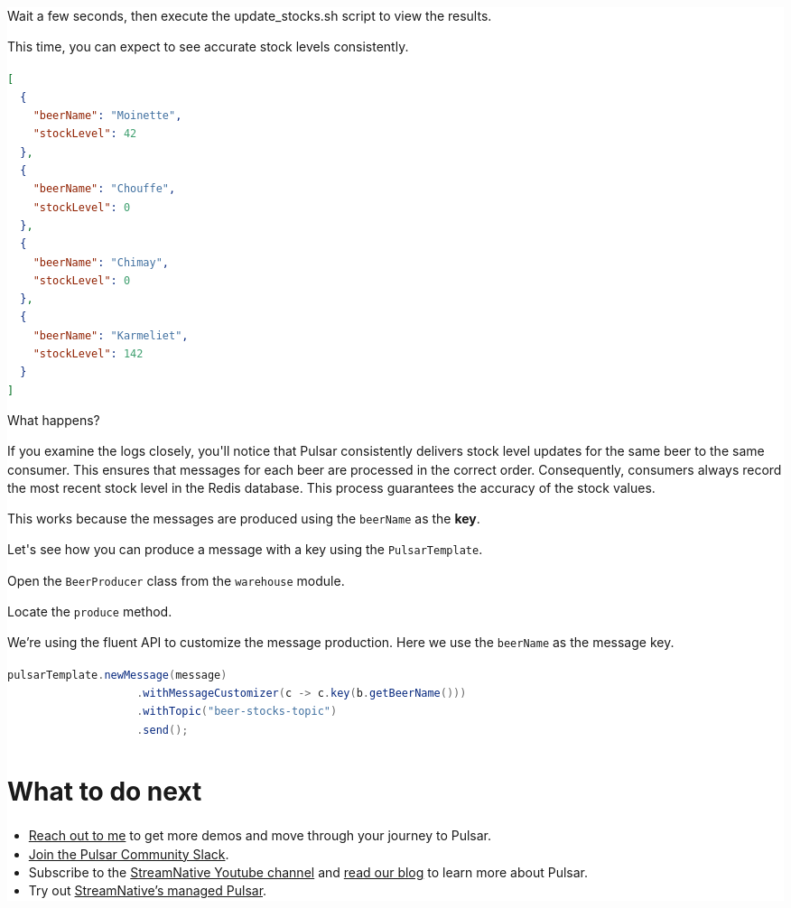 Wait a few seconds, then execute the update_stocks.sh script to view the results. 

This time, you can expect to see accurate stock levels consistently.

```json
[
  {
    "beerName": "Moinette",
    "stockLevel": 42
  },
  {
    "beerName": "Chouffe",
    "stockLevel": 0
  },
  {
    "beerName": "Chimay",
    "stockLevel": 0
  },
  {
    "beerName": "Karmeliet",
    "stockLevel": 142
  }
]
```

What happens?

If you examine the logs closely, you'll notice that Pulsar consistently delivers stock level updates for the same beer to the same consumer. 
This ensures that messages for each beer are processed in the correct order. 
Consequently, consumers always record the most recent stock level in the Redis database. 
This process guarantees the accuracy of the stock values.

This works because the messages are produced using the `beerName` as the **key**. 

Let's see how you can produce a message with a key using the `PulsarTemplate`.

Open the `BeerProducer` class from the `warehouse` module.

Locate the `produce` method.

We’re using the fluent API to customize the message production. Here we use the `beerName` as the message key.

```java
pulsarTemplate.newMessage(message)
                    .withMessageCustomizer(c -> c.key(b.getBeerName()))
                    .withTopic("beer-stocks-topic")
                    .send();
```

# What to do next

- [Reach out to me](https://streamnative.io/people/julien?utm_source=devrel&utm_medium=beerfactorydemo&utm_campaign=spring) to get more demos and move through your journey to Pulsar.
- [Join the Pulsar Community Slack](https://communityinviter.com/apps/apache-pulsar/apache-pulsar).
- Subscribe to the [StreamNative Youtube channel](https://www.youtube.com/channel/UCywxUI5HlIyc0VEKYR4X9Pg) and [read our blog](https://streamnative.io/blog) to learn more about Pulsar.
- Try out [StreamNative’s managed Pulsar](https://streamnative.io/deployment/hosted?utm_source=devrel&utm_medium=beerfactorydemo&utm_campaign=spring).

